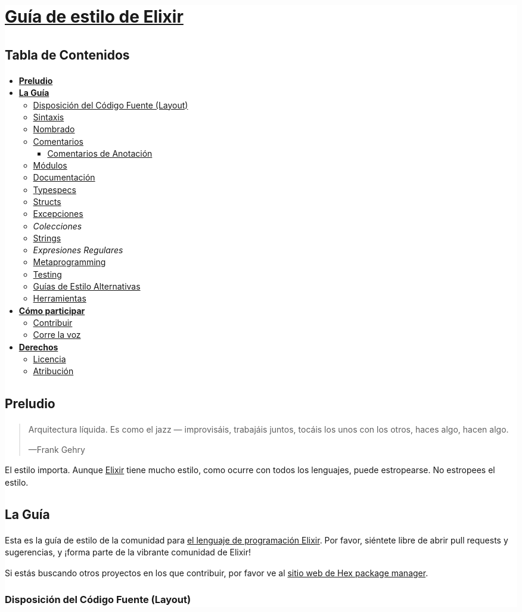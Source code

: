 # [Guía de estilo de Elixir][Elixir Style Guide]

## Tabla de Contenidos

* __[Preludio](#preludio)__
* __[La Guía](#la-guia)__
  * [Disposición del Código Fuente (Layout)](#source-code-layout)
  * [Sintaxis](#sintaxis)
  * [Nombrado](#nombrado)
  * [Comentarios](#comentarios)
    * [Comentarios de Anotación](#comments-annotations)
  * [Módulos](#modules)
  * [Documentación](#documentation)
  * [Typespecs](#typespecs)
  * [Structs](#structs)
  * [Excepciones](#excepciones)
  * _Colecciones_
  * [Strings](#strings)
  * _Expresiones Regulares_
  * [Metaprogramming](#metaprogramming)
  * [Testing](#testing)
  * [Guías de Estilo Alternativas](#alternative-style-guides)
  * [Herramientas](#herramientas)
* __[Cómo participar](#getting-involved)__
  * [Contribuir](#contribuir)
  * [Corre la voz](#corre-la-voz)
* __[Derechos](#derechos)__
  * [Licencia](#licencia)
  * [Atribución](#attribution)

## Preludio

> Arquitectura líquida. Es como el jazz — improvisáis, trabajáis juntos, tocáis
> los unos con los otros, haces algo, hacen algo.
>
> —Frank Gehry

El estilo importa. Aunque [Elixir] tiene mucho estilo, como ocurre con todos los
lenguajes, puede estropearse. No estropees el estilo.

## <a name="la-guia">La Guía</a>

Esta es la guía de estilo de la comunidad para
[el lenguaje de programación Elixir][Elixir]. Por favor, siéntete libre de abrir pull
requests y sugerencias, y ¡forma parte de la vibrante comunidad de Elixir!

Si estás buscando otros proyectos en los que contribuir, por favor ve al
[sitio web de Hex package manager][Hex].

### <a name="source-code-layout">Disposición del Código Fuente (Layout)</a>


[Chinese Traditional]: https://github.com/elixirtw/elixir_style_guide/blob/master/README_zhTW.md
[Code Analysis]: https://github.com/h4cc/awesome-elixir#code-analysis
[Code Of Conduct]: https://github.com/christopheradams/elixir_style_guide/blob/master/CODE_OF_CONDUCT.md
[Conflicting Aliases]: https://elixirforum.com/t/using-aliases-for-fubar-fubar-named-module/1723
[Contributing]: https://github.com/elixir-lang/elixir/blob/master/CODE_OF_CONDUCT.md
[Contributors]: https://github.com/christopheradams/elixir_style_guide/graphs/contributors
[Elixir Style Guide]: https://github.com/christopheradams/elixir_style_guide
[Elixir]: http://elixir-lang.org
[ExDoc]: https://github.com/elixir-lang/ex_doc
[ExUnit]: https://hexdocs.pm/ex_unit/ExUnit.html
[Guard Expressions]: http://elixir-lang.org/getting-started/case-cond-and-if.html#expressions-in-guard-clauses
[Hex]: https://hex.pm/packages
[License]: http://creativecommons.org/licenses/by/3.0/deed.en_US
[Module Attributes]: http://elixir-lang.org/getting-started/module-attributes.html#as-annotations
[Ruby community style guide]: https://github.com/bbatsov/ruby-style-guide
[Sentence Spacing]: http://en.wikipedia.org/wiki/Sentence_spacing
[Stargazers]: https://github.com/christopheradams/elixir_style_guide/stargazers
